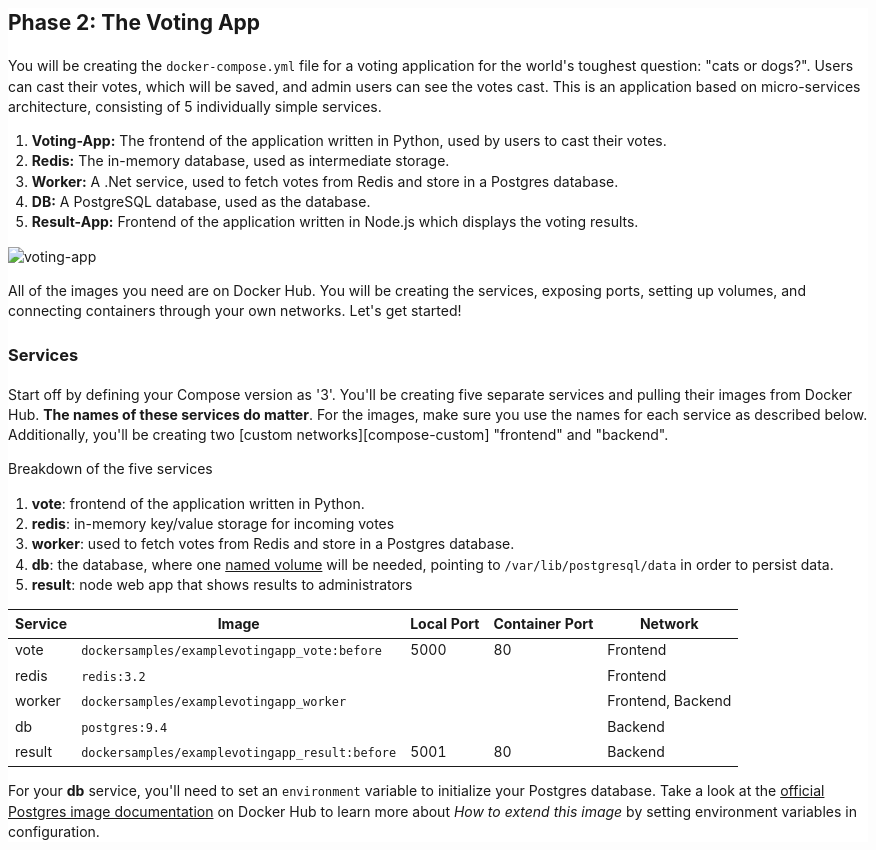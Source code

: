 ## Phase 2: The Voting App

You will be creating the `docker-compose.yml` file for a voting application for
the world's toughest question: "cats or dogs?". Users can cast their votes,
which will be saved, and admin users can see the votes cast. This is an
application based on micro-services architecture, consisting of 5 individually
simple services.

1. **Voting-App:** The frontend of the application written in Python, used by
   users to cast their votes.
2. **Redis:** The in-memory database, used as intermediate storage.
3. **Worker:** A .Net service, used to fetch votes from Redis and store in a
   Postgres database.
4. **DB:** A PostgreSQL database, used as the database.
5. **Result-App:** Frontend of the application written in Node.js which displays
   the voting results.

![voting-app](https://assets.aaonline.io/Docker/voting.png)

All of the images you need are on Docker Hub. You will be creating the services,
exposing ports, setting up volumes, and connecting containers through your own
networks. Let's get started!

### Services

Start off by defining your Compose version as '3'. You'll be creating five
separate services and pulling their images from Docker Hub. **The names of these
services do matter**. For the images, make sure you use the names for each
service as described below. Additionally, you'll be creating two
[custom networks][compose-custom] "frontend" and "backend".

Breakdown of the five services

1. **vote**: frontend of the application written in Python.
2. **redis**: in-memory key/value storage for incoming votes
3. **worker**: used to fetch votes from Redis and store in a Postgres database.
4. **db**: the database,  where one [named volume][named-v] will be needed,
   pointing to `/var/lib/postgresql/data` in order to persist data.
5. **result**: node web app that shows results to administrators

| Service | Image                                          | Local Port | Container Port | Network           |
|---------|------------------------------------------------|------------|----------------|-------------------|
| vote    | `dockersamples/examplevotingapp_vote:before`   | 5000       | 80             | Frontend          |
| redis   | `redis:3.2`                                    |            |                | Frontend          |
| worker  | `dockersamples/examplevotingapp_worker`        |            |                | Frontend, Backend |
| db      |  `postgres:9.4`                                |            |                | Backend           |
| result  | `dockersamples/examplevotingapp_result:before` | 5001       | 80             | Backend           |

For your **db** service, you'll need to set an `environment` variable to
initialize your Postgres database. Take a look at the
[official Postgres image documentation]
on Docker Hub to learn more about _How to extend this image_ by
setting environment variables in configuration.


[build-docs]: https://docs.docker.com/compose/compose-file/#build
[docs]: https://docs.docker.com/compose/compose-file/
[named-v]: https://docs.docker.com/compose/compose-file/#short-syntax-3
[drupal]: https://hub.docker.com/_/drupal/
[chown]: https://linux.die.net/man/1/chown
[bootstrap]: https://git.drupalcode.org/project/bootstrap
[official Postgres image documentation]: https://hub.docker.com/_/postgres
